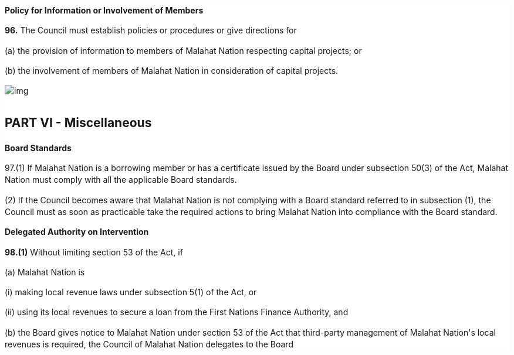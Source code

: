 **Policy for Information or Involvement of Members**



**96.**       The Council must establish policies or procedures or give directions for



(a)   the provision of information to members of Malahat Nation respecting capital projects; or



(b)   the involvement of members of Malahat Nation in consideration of capital projects.



![img](file:///C:/Users/DAN~1.PAS/AppData/Local/Temp/msohtmlclip1/01/clip_image010.png)













## PART VI - Miscellaneous



**Board Standards**



97.(1) If Malahat Nation is a borrowing member or has a certificate issued by the Board under subsection 50(3) of the Act, Malahat Nation must comply with all the applicable Board standards.



(2) If the Council becomes aware that Malahat Nation is not complying with a Board standard referred to in subsection (1), the Council must as soon as practicable take the required actions to bring Malahat Nation into compliance with the Board standard.



**Delegated Authority on Intervention**



**98.(1)**   Without limiting section 53 of the Act, if



(a)   Malahat Nation is



(i)     making local revenue laws under subsection 5(1) of the Act, or



(ii)     using its local revenues to secure a loan from the First Nations Finance Authority, and



(b)   the Board gives notice to Malahat Nation under section 53 of the Act that third-party management of Malahat Nation's local revenues is required, the Council of Malahat Nation delegates to the Board
